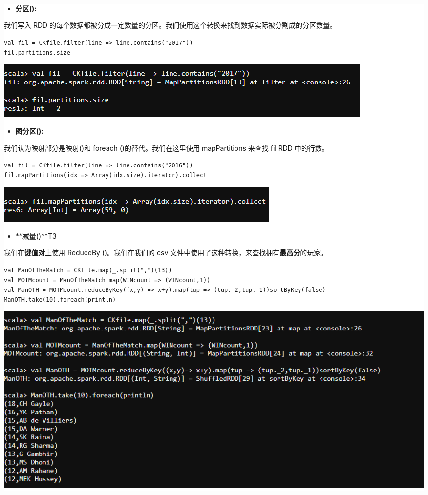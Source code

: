 *   **分区():**

我们写入 RDD 的每个数据都被分成一定数量的分区。我们使用这个转换来找到数据实际被分割成的分区数量。

```
val fil = CKfile.filter(line => line.contains("2017"))
fil.partitions.size

```

![Partition Transformation Output-RDD using Spark](img/c433b6097e50a643b7eafa2bc37e9417.png)

*   **图分区():**

我们认为映射部分是映射()和 foreach ()的替代。我们在这里使用 mapPartitions 来查找 fil RDD 中的行数。

```
val fil = CKfile.filter(line => line.contains("2016"))
fil.mapPartitions(idx => Array(idx.size).iterator).collect

```

![MapPartitions Transformation Output-RDD using Spark](img/a3c4336a20710d4abec113332a17cfa2.png)

*   **减量()**T3

我们在**键值对**上使用 ReduceBy ()。我们在我们的 csv 文件中使用了这种转换，来查找拥有**最高分**的玩家。

```
val ManOfTheMatch = CKfile.map(_.split(",")(13))
val MOTMcount = ManOfTheMatch.map(WINcount => (WINcount,1))
val ManOTH = MOTMcount.reduceByKey((x,y) => x+y).map(tup => (tup._2,tup._1))sortByKey(false)
ManOTH.take(10).foreach(println)

```

![ReduceBy Transformation Output-RDD using Spark](img/7b4635e28fb84b78946b03255acd37e2.png)
